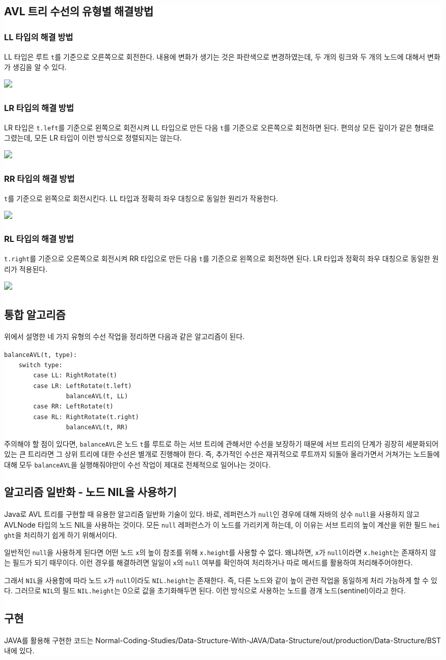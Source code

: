 ## AVL 트리 수선의 유형별 해결방법
### LL 타입의 해결 방법
LL 타입은 루트 `t`를 기준으로 오른쪽으로 회전한다. 내용에 변화가 생기는 것은 파란색으로 변경하였는데, 두 개의 링크와 두 개의 노드에 대해서 변화가 생김을 알 수 있다.

![](https://velog.velcdn.com/images/aoi-aoba/post/3de132ad-427e-4ec8-ae6b-54c912d1d985/image.png)

### LR 타입의 해결 방법
LR 타입은 `t.left`를 기준으로 왼쪽으로 회전시켜 LL 타입으로 만든 다음 `t`를 기준으로 오른쪽으로 회전하면 된다. 편의상 모든 깊이가 같은 형태로 그렸는데, 모든 LR 타입이 이런 방식으로 정렬되지는 않는다.

![](https://velog.velcdn.com/images/aoi-aoba/post/7a5f2f10-df5a-4f2c-b451-b3b424de4bbc/image.png)

### RR 타입의 해결 방법
`t`를 기준으로 왼쪽으로 회전시킨다. LL 타입과 정확히 좌우 대칭으로 동일한 원리가 작용한다.

![](https://velog.velcdn.com/images/aoi-aoba/post/036080f8-77aa-4add-a8a3-7e8a67758827/image.png)


### RL 타입의 해결 방법
`t.right`를 기준으로 오른쪽으로 회전시켜 RR 타입으로 만든 다음 `t`를 기준으로 왼쪽으로 회전하면 된다. LR 타입과 정확히 좌우 대칭으로 동일한 원리가 적용된다.

![](https://velog.velcdn.com/images/aoi-aoba/post/a0609930-c893-407f-99c6-55c34fb0c926/image.png)

## 통합 알고리즘
위에서 설명한 네 가지 유형의 수선 작업을 정리하면 다음과 같은 알고리즘이 된다.
```
balanceAVL(t, type):
    switch type:
        case LL: RightRotate(t)
        case LR: LeftRotate(t.left)
                 balanceAVL(t, LL)
        case RR: LeftRotate(t)
        case RL: RightRotate(t.right)
                 balanceAVL(t, RR)
```

주의해야 할 점이 있다면, `balanceAVL`은 노드 `t`를 루트로 하는 서브 트리에 관해서만 수선을 보장하기 때문에 서브 트리의 단계가 굉장히 세분화되어있는 큰 트리라면 그 상위 트리에 대한 수선은 별개로 진행해야 한다. 즉, 추가적인 수선은 재귀적으로 루트까지 되돌아 올라가면서 거쳐가는 노드들에 대해 모두 `balanceAVL`을 실행해줘야만이 수선 작업이 제대로 전체적으로 일어나는 것이다.

## 알고리즘 일반화 - 노드 NIL을 사용하기
Java로 AVL 트리를 구현할 때 유용한 알고리즘 일반화 기술이 있다. 바로, 레퍼런스가 `null`인 경우에 대해 자바의 상수 `null`을 사용하지 않고 AVLNode 타입의 노드 NIL을 사용하는 것이다. 모든 `null` 레퍼런스가 이 노드를 가리키게 하는데, 이 이유는 서브 트리의 높이 계산을 위한 필드 `height`을 처리하기 쉽게 하기 위해서이다.

일반적인 `null`을 사용하게 된다면 어떤 노드 `x`의 높이 참조를 위해 `x.height`를 사용할 수 없다. 왜냐하면, `x`가 `null`이라면 `x.height`는 존재하지 않는 필드가 되기 때무이다. 이런 경우를 해결하려면 일일이 `x`의 `null` 여부를 확인하여 처리하거나 따로 메서드를 활용하여 처리해주어야한다.

그래서 `NIL`을 사용함에 따라 노드 `x`가 `null`이라도 `NIL.height`는 존재한다. 즉, 다른 노드와 같이 높이 관련 작업을 동일하게 처리 가능하게 할 수 있다. 그러므로 `NIL`의 필드 `NIL.height`는 0으로 값을 초기화해두면 된다. 이런 방식으로 사용하는 노드를 경걔 노드(sentinel)이라고 한다. 

## 구현
JAVA를 활용해 구현한 코드는 Normal-Coding-Studies/Data-Structure-With-JAVA/Data-Structure/out/production/Data-Structure/BST 내에 있다.